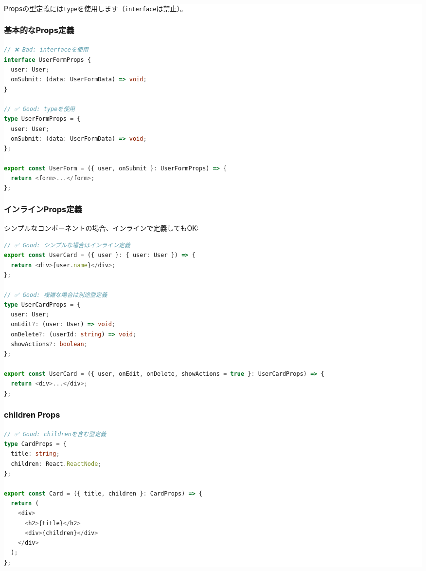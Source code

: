 Propsの型定義には`type`を使用します（`interface`は禁止）。

### 基本的なProps定義

```typescript
// ❌ Bad: interfaceを使用
interface UserFormProps {
  user: User;
  onSubmit: (data: UserFormData) => void;
}

// ✅ Good: typeを使用
type UserFormProps = {
  user: User;
  onSubmit: (data: UserFormData) => void;
};

export const UserForm = ({ user, onSubmit }: UserFormProps) => {
  return <form>...</form>;
};
```

### インラインProps定義

シンプルなコンポーネントの場合、インラインで定義してもOK:

```typescript
// ✅ Good: シンプルな場合はインライン定義
export const UserCard = ({ user }: { user: User }) => {
  return <div>{user.name}</div>;
};

// ✅ Good: 複雑な場合は別途型定義
type UserCardProps = {
  user: User;
  onEdit?: (user: User) => void;
  onDelete?: (userId: string) => void;
  showActions?: boolean;
};

export const UserCard = ({ user, onEdit, onDelete, showActions = true }: UserCardProps) => {
  return <div>...</div>;
};
```

### children Props

```typescript
// ✅ Good: childrenを含む型定義
type CardProps = {
  title: string;
  children: React.ReactNode;
};

export const Card = ({ title, children }: CardProps) => {
  return (
    <div>
      <h2>{title}</h2>
      <div>{children}</div>
    </div>
  );
};
```
